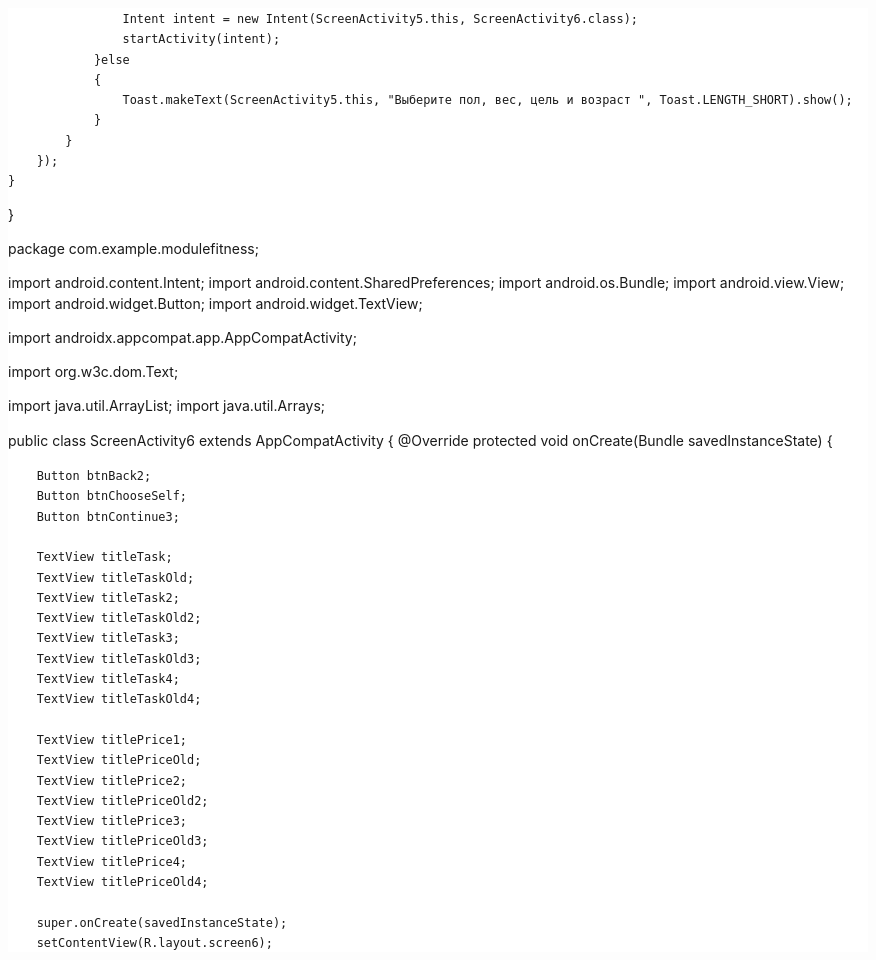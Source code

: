                    Intent intent = new Intent(ScreenActivity5.this, ScreenActivity6.class);
                    startActivity(intent);
                }else
                {
                    Toast.makeText(ScreenActivity5.this, "Выберите пол, вес, цель и возраст ", Toast.LENGTH_SHORT).show();
                }
            }
        });
    }
}

package com.example.modulefitness;

import android.content.Intent;
import android.content.SharedPreferences;
import android.os.Bundle;
import android.view.View;
import android.widget.Button;
import android.widget.TextView;

import androidx.appcompat.app.AppCompatActivity;

import org.w3c.dom.Text;

import java.util.ArrayList;
import java.util.Arrays;

public class ScreenActivity6 extends AppCompatActivity {
    @Override
    protected void onCreate(Bundle savedInstanceState) {

        Button btnBack2;
        Button btnChooseSelf;
        Button btnContinue3;

        TextView titleTask;
        TextView titleTaskOld;
        TextView titleTask2;
        TextView titleTaskOld2;
        TextView titleTask3;
        TextView titleTaskOld3;
        TextView titleTask4;
        TextView titleTaskOld4;

        TextView titlePrice1;
        TextView titlePriceOld;
        TextView titlePrice2;
        TextView titlePriceOld2;
        TextView titlePrice3;
        TextView titlePriceOld3;
        TextView titlePrice4;
        TextView titlePriceOld4;

        super.onCreate(savedInstanceState);
        setContentView(R.layout.screen6);
